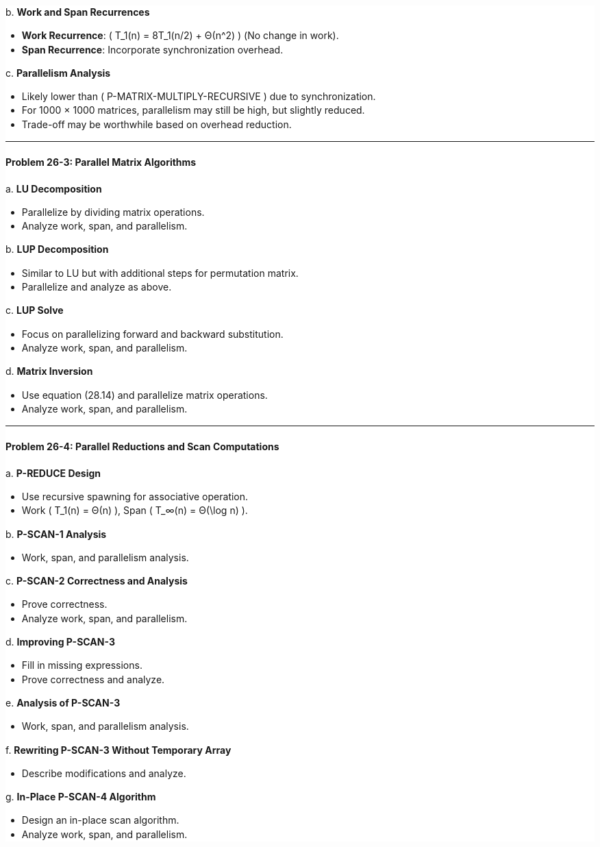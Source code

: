 b. **Work and Span Recurrences**
   - **Work Recurrence**: \( T_1(n) = 8T_1(n/2) + Θ(n^2) \) (No change in work).
   - **Span Recurrence**: Incorporate synchronization overhead.

c. **Parallelism Analysis**
   - Likely lower than \( P-MATRIX-MULTIPLY-RECURSIVE \) due to synchronization.
   - For 1000 × 1000 matrices, parallelism may still be high, but slightly reduced.
   - Trade-off may be worthwhile based on overhead reduction.

---

#### Problem 26-3: Parallel Matrix Algorithms

a. **LU Decomposition**
   - Parallelize by dividing matrix operations.
   - Analyze work, span, and parallelism.

b. **LUP Decomposition**
   - Similar to LU but with additional steps for permutation matrix.
   - Parallelize and analyze as above.

c. **LUP Solve**
   - Focus on parallelizing forward and backward substitution.
   - Analyze work, span, and parallelism.

d. **Matrix Inversion**
   - Use equation (28.14) and parallelize matrix operations.
   - Analyze work, span, and parallelism.

---

#### Problem 26-4: Parallel Reductions and Scan Computations

a. **P-REDUCE Design**
   - Use recursive spawning for associative operation.
   - Work \( T_1(n) = Θ(n) \), Span \( T_∞(n) = Θ(\log n) \).

b. **P-SCAN-1 Analysis**
   - Work, span, and parallelism analysis.

c. **P-SCAN-2 Correctness and Analysis**
   - Prove correctness.
   - Analyze work, span, and parallelism.

d. **Improving P-SCAN-3**
   - Fill in missing expressions.
   - Prove correctness and analyze.

e. **Analysis of P-SCAN-3**
   - Work, span, and parallelism analysis.

f. **Rewriting P-SCAN-3 Without Temporary Array**
   - Describe modifications and analyze.

g. **In-Place P-SCAN-4 Algorithm**
   - Design an in-place scan algorithm.
   - Analyze work, span, and parallelism.
